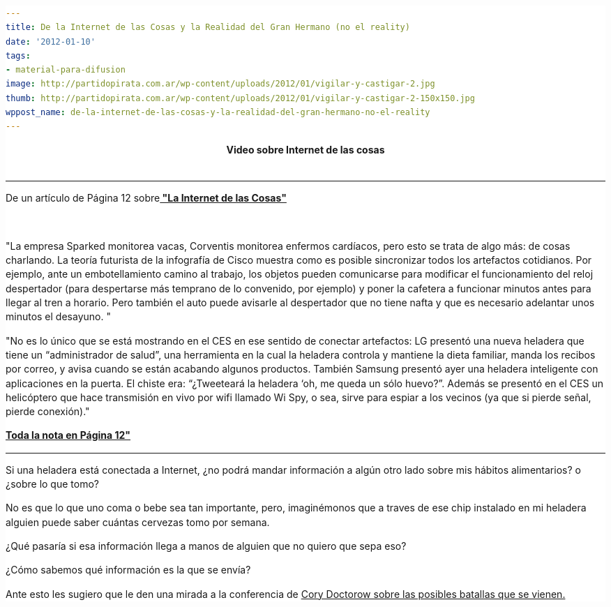 ```yaml
---
title: De la Internet de las Cosas y la Realidad del Gran Hermano (no el reality)
date: '2012-01-10'
tags:
- material-para-difusion
image: http://partidopirata.com.ar/wp-content/uploads/2012/01/vigilar-y-castigar-2.jpg
thumb: http://partidopirata.com.ar/wp-content/uploads/2012/01/vigilar-y-castigar-2-150x150.jpg
wppost_name: de-la-internet-de-las-cosas-y-la-realidad-del-gran-hermano-no-el-reality
---
```


<center>
<iframe src="http://www.youtube.com/embed/542oTWpKPlE" frameborder="0" width="560" height="315"></iframe>
<strong>Video sobre Internet de las cosas</strong></center>&nbsp;

<hr />

De un artículo de Página 12 sobre<strong><a href="http://www.pagina12.com.ar/diario/cdigital/31-185124-2012-01-10.html" target="_blank"> "La Internet de las Cosas"</a></strong>

&nbsp;

"La empresa Sparked monitorea vacas, Corventis monitorea enfermos cardíacos, pero esto se trata de algo más: de cosas charlando. La teoría futurista de la infografía de Cisco muestra como es posible sincronizar todos los artefactos cotidianos. Por ejemplo, ante un embotellamiento camino al trabajo, los objetos pueden comunicarse para modificar el funcionamiento del reloj despertador (para despertarse más temprano de lo convenido, por ejemplo) y poner la cafetera a funcionar minutos antes para llegar al tren a horario. Pero también el auto puede avisarle al despertador que no tiene nafta y que es necesario adelantar unos minutos el desayuno. "

"No es lo único que se está mostrando en el CES en ese sentido de conectar artefactos: LG presentó una nueva heladera que tiene un “administrador de salud”, una herramienta en la cual la heladera controla y mantiene la dieta familiar, manda los recibos por correo, y avisa cuando se están acabando algunos productos. También Samsung presentó ayer una heladera inteligente con aplicaciones en la puerta. El chiste era: “¿Tweeteará la heladera ‘oh, me queda un sólo huevo?”. Además se presentó en el CES un helicóptero que hace transmisión en vivo por wifi llamado Wi Spy, o sea, sirve para espiar a los vecinos (ya que si pierde señal, pierde conexión)."

<strong><a href="http://www.pagina12.com.ar/diario/cdigital/31-185124-2012-01-10.html" target="_blank">Toda la nota en Página 12"</a></strong>

<hr />

Si una heladera está conectada a Internet, ¿no podrá mandar información a algún otro lado sobre mis hábitos alimentarios? o ¿sobre lo que tomo?

No es que lo que uno coma o bebe sea tan importante, pero, imaginémonos que a traves de ese chip instalado en mi heladera alguien puede saber cuántas cervezas tomo por semana.

¿Qué pasaría si esa información llega a manos de alguien que no quiero que sepa eso?

¿Cómo sabemos qué información es la que se envía?

Ante esto les sugiero que le den una mirada a la conferencia de <a href="http://partidopirata.com.ar/2702/cory-doctorow-la-inminente-guerra-en-la-computadora-de-proposito-general" target="_blank">Cory Doctorow sobre las posibles batallas que se vienen.</a>
